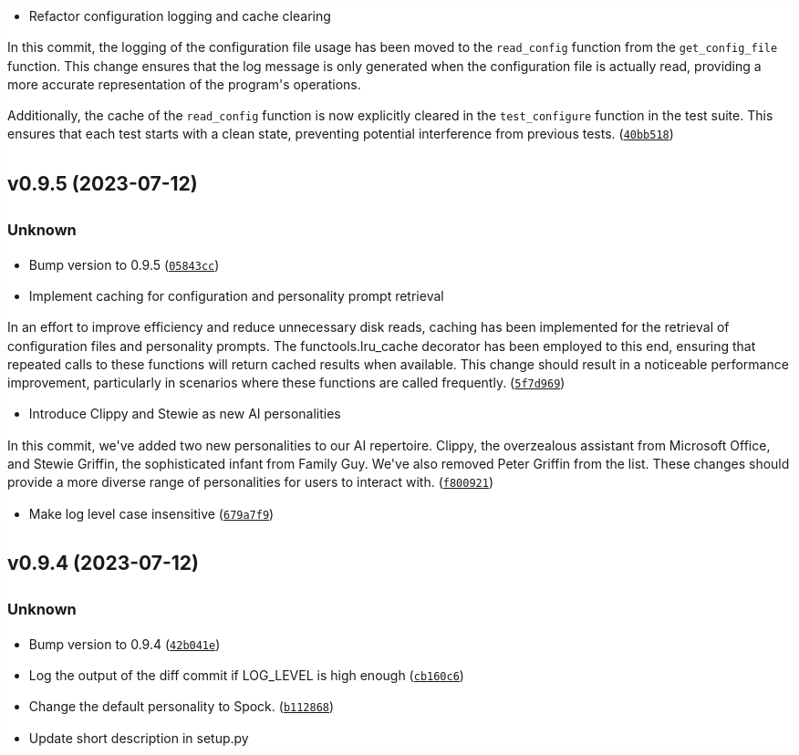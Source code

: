 * Refactor configuration logging and cache clearing

In this commit, the logging of the configuration file usage has been moved to the `read_config` function from the `get_config_file` function. This change ensures that the log message is only generated when the configuration file is actually read, providing a more accurate representation of the program&#39;s operations.

Additionally, the cache of the `read_config` function is now explicitly cleared in the `test_configure` function in the test suite. This ensures that each test starts with a clean state, preventing potential interference from previous tests. ([`40bb518`](https://github.com/TechNickAI/AICodeBot/commit/40bb5185b78f96d27ba35319221c68b612578162))


## v0.9.5 (2023-07-12)

### Unknown

* Bump version to 0.9.5 ([`05843cc`](https://github.com/TechNickAI/AICodeBot/commit/05843cc722f17acfcefb876ca6e8a7b51a99b754))

* Implement caching for configuration and personality prompt retrieval

In an effort to improve efficiency and reduce unnecessary disk reads, caching has been implemented for the retrieval of configuration files and personality prompts. The functools.lru_cache decorator has been employed to this end, ensuring that repeated calls to these functions will return cached results when available. This change should result in a noticeable performance improvement, particularly in scenarios where these functions are called frequently. ([`5f7d969`](https://github.com/TechNickAI/AICodeBot/commit/5f7d969622c358aa6b40d1a36d64752bfeeaa509))

* Introduce Clippy and Stewie as new AI personalities

In this commit, we&#39;ve added two new personalities to our AI repertoire. Clippy, the overzealous assistant from Microsoft Office, and Stewie Griffin, the sophisticated infant from Family Guy. We&#39;ve also removed Peter Griffin from the list. These changes should provide a more diverse range of personalities for users to interact with. ([`f800921`](https://github.com/TechNickAI/AICodeBot/commit/f8009211a14fa130e641f5f2a2be9eabba711567))

* Make log level case insensitive ([`679a7f9`](https://github.com/TechNickAI/AICodeBot/commit/679a7f9f91fd5ca197812e0bd97133a2849e7451))


## v0.9.4 (2023-07-12)

### Unknown

* Bump version to 0.9.4 ([`42b041e`](https://github.com/TechNickAI/AICodeBot/commit/42b041e7170e57f2c82feee23f9cd2157d43b533))

* Log the output of the diff commit if LOG_LEVEL is high enough ([`cb160c6`](https://github.com/TechNickAI/AICodeBot/commit/cb160c617db6830c55bfcd735597039ac4a03e50))

* Change the default personality to Spock. ([`b112868`](https://github.com/TechNickAI/AICodeBot/commit/b11286873edd27f6ecf2abe2d85ebd9b251a2472))

* Update short description in setup.py
